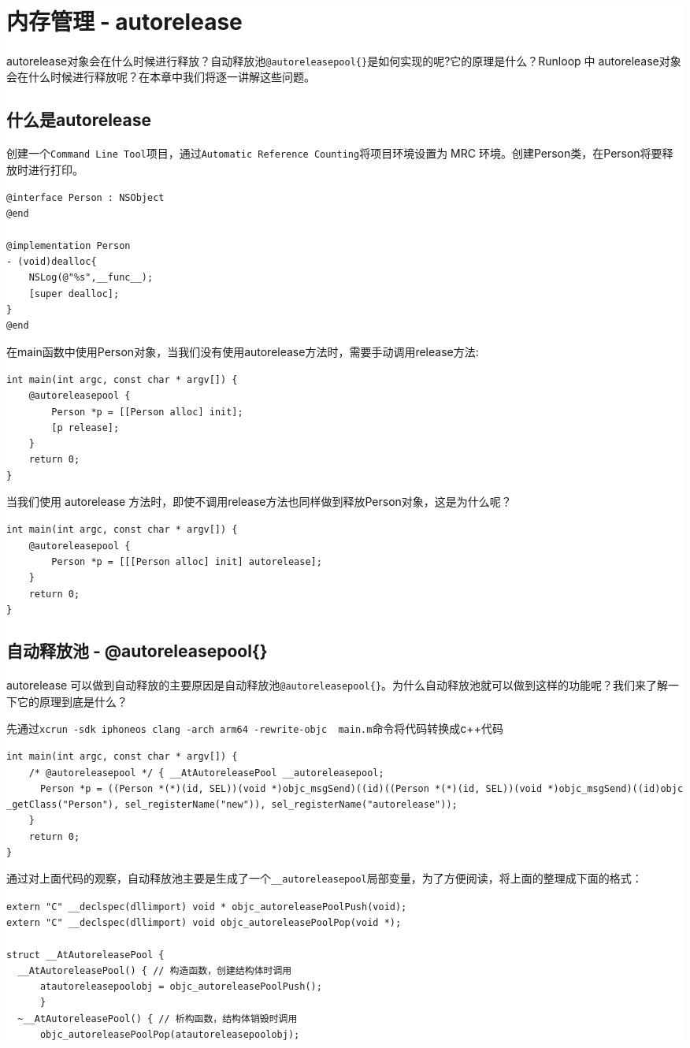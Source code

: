 # 内存管理 - autorelease
autorelease对象会在什么时候进行释放？自动释放池`@autoreleasepool{}`是如何实现的呢?它的原理是什么？Runloop 中 autorelease对象会在什么时候进行释放呢？在本章中我们将逐一讲解这些问题。

## 什么是autorelease
创建一个`Command Line Tool`项目，通过`Automatic Reference Counting`将项目环境设置为 MRC 环境。创建Person类，在Person将要释放时进行打印。
```objc
@interface Person : NSObject
@end

@implementation Person
- (void)dealloc{
    NSLog(@"%s",__func__);
    [super dealloc];
}
@end
```
在main函数中使用Person对象，当我们没有使用autorelease方法时，需要手动调用release方法:
```objc
int main(int argc, const char * argv[]) {
    @autoreleasepool {
        Person *p = [[Person alloc] init];
        [p release];
    }
    return 0;
}
```
当我们使用 autorelease 方法时，即使不调用release方法也同样做到释放Person对象，这是为什么呢？
```objc
int main(int argc, const char * argv[]) {
    @autoreleasepool {
        Person *p = [[[Person alloc] init] autorelease];
    }
    return 0;
}
```

 ## 自动释放池 - @autoreleasepool{} 
autorelease 可以做到自动释放的主要原因是自动释放池`@autoreleasepool{}`。为什么自动释放池就可以做到这样的功能呢？我们来了解一下它的原理到底是什么？

先通过`xcrun -sdk iphoneos clang -arch arm64 -rewrite-objc  main.m`命令将代码转换成c++代码
```objc
int main(int argc, const char * argv[]) {
    /* @autoreleasepool */ { __AtAutoreleasePool __autoreleasepool;
      Person *p = ((Person *(*)(id, SEL))(void *)objc_msgSend)((id)((Person *(*)(id, SEL))(void *)objc_msgSend)((id)objc_getClass("Person"), sel_registerName("new")), sel_registerName("autorelease"));
    }
    return 0;
}
```
通过对上面代码的观察，自动释放池主要是生成了一个`__autoreleasepool`局部变量，为了方便阅读，将上面的整理成下面的格式：
```objc
extern "C" __declspec(dllimport) void * objc_autoreleasePoolPush(void);
extern "C" __declspec(dllimport) void objc_autoreleasePoolPop(void *);

struct __AtAutoreleasePool {
  __AtAutoreleasePool() { // 构造函数，创建结构体时调用
      atautoreleasepoolobj = objc_autoreleasePoolPush();
      }
  ~__AtAutoreleasePool() { // 析构函数，结构体销毁时调用
      objc_autoreleasePoolPop(atautoreleasepoolobj);
```